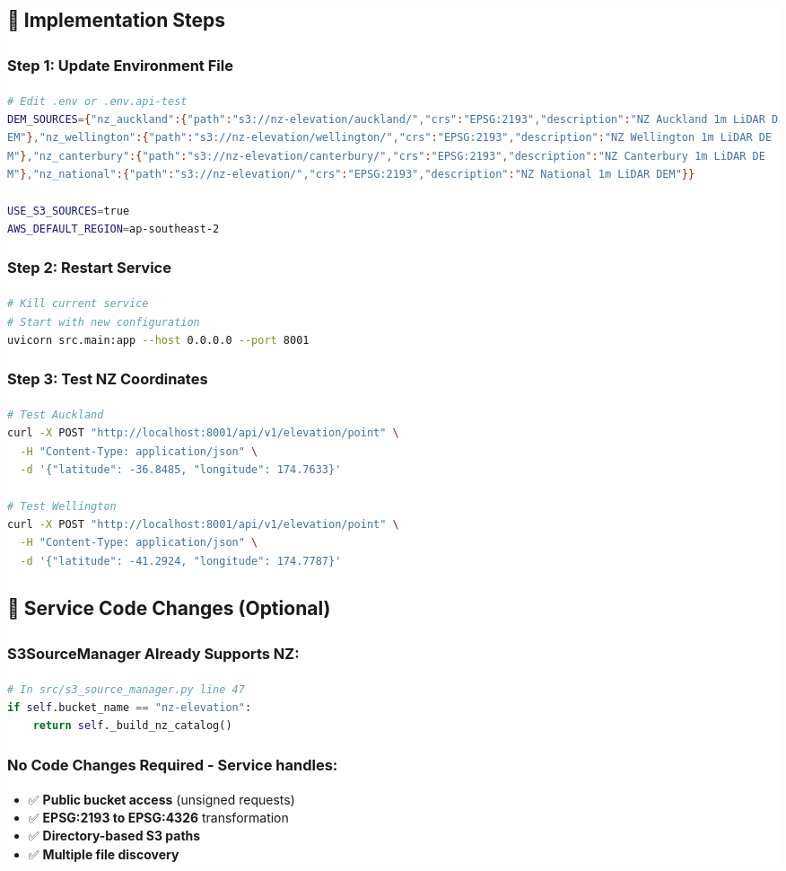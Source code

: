 ## 🚀 Implementation Steps

### **Step 1: Update Environment File**
```bash
# Edit .env or .env.api-test
DEM_SOURCES={"nz_auckland":{"path":"s3://nz-elevation/auckland/","crs":"EPSG:2193","description":"NZ Auckland 1m LiDAR DEM"},"nz_wellington":{"path":"s3://nz-elevation/wellington/","crs":"EPSG:2193","description":"NZ Wellington 1m LiDAR DEM"},"nz_canterbury":{"path":"s3://nz-elevation/canterbury/","crs":"EPSG:2193","description":"NZ Canterbury 1m LiDAR DEM"},"nz_national":{"path":"s3://nz-elevation/","crs":"EPSG:2193","description":"NZ National 1m LiDAR DEM"}}

USE_S3_SOURCES=true
AWS_DEFAULT_REGION=ap-southeast-2
```

### **Step 2: Restart Service**
```bash
# Kill current service
# Start with new configuration
uvicorn src.main:app --host 0.0.0.0 --port 8001
```

### **Step 3: Test NZ Coordinates**
```bash
# Test Auckland
curl -X POST "http://localhost:8001/api/v1/elevation/point" \
  -H "Content-Type: application/json" \
  -d '{"latitude": -36.8485, "longitude": 174.7633}'

# Test Wellington  
curl -X POST "http://localhost:8001/api/v1/elevation/point" \
  -H "Content-Type: application/json" \
  -d '{"latitude": -41.2924, "longitude": 174.7787}'
```

## 🔧 Service Code Changes (Optional)

### **S3SourceManager Already Supports NZ:**
```python
# In src/s3_source_manager.py line 47
if self.bucket_name == "nz-elevation":
    return self._build_nz_catalog()
```

### **No Code Changes Required** - Service handles:
- ✅ **Public bucket access** (unsigned requests)
- ✅ **EPSG:2193 to EPSG:4326** transformation
- ✅ **Directory-based S3 paths**
- ✅ **Multiple file discovery**
